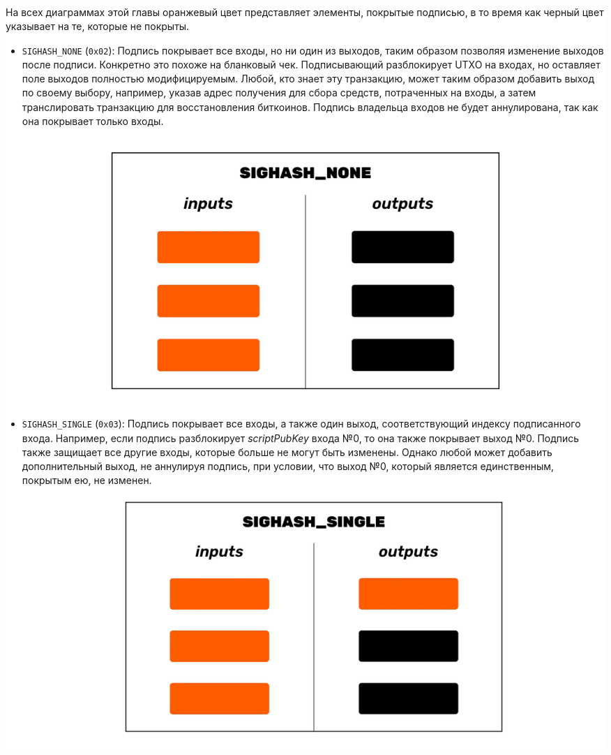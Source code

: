 На всех диаграммах этой главы оранжевый цвет представляет элементы, покрытые подписью, в то время как черный цвет указывает на те, которые не покрыты.

- `SIGHASH_NONE` (`0x02`): Подпись покрывает все входы, но ни один из выходов, таким образом позволяя изменение выходов после подписи. Конкретно это похоже на бланковый чек. Подписывающий разблокирует UTXO на входах, но оставляет поле выходов полностью модифицируемым. Любой, кто знает эту транзакцию, может таким образом добавить выход по своему выбору, например, указав адрес получения для сбора средств, потраченных на входы, а затем транслировать транзакцию для восстановления биткоинов. Подпись владельца входов не будет аннулирована, так как она покрывает только входы.

![CYP201](assets/fr/027.webp)

- `SIGHASH_SINGLE` (`0x03`): Подпись покрывает все входы, а также один выход, соответствующий индексу подписанного входа. Например, если подпись разблокирует _scriptPubKey_ входа №0, то она также покрывает выход №0. Подпись также защищает все другие входы, которые больше не могут быть изменены. Однако любой может добавить дополнительный выход, не аннулируя подпись, при условии, что выход №0, который является единственным, покрытым ею, не изменен.
  ![CYP201](assets/fr/028.webp)
